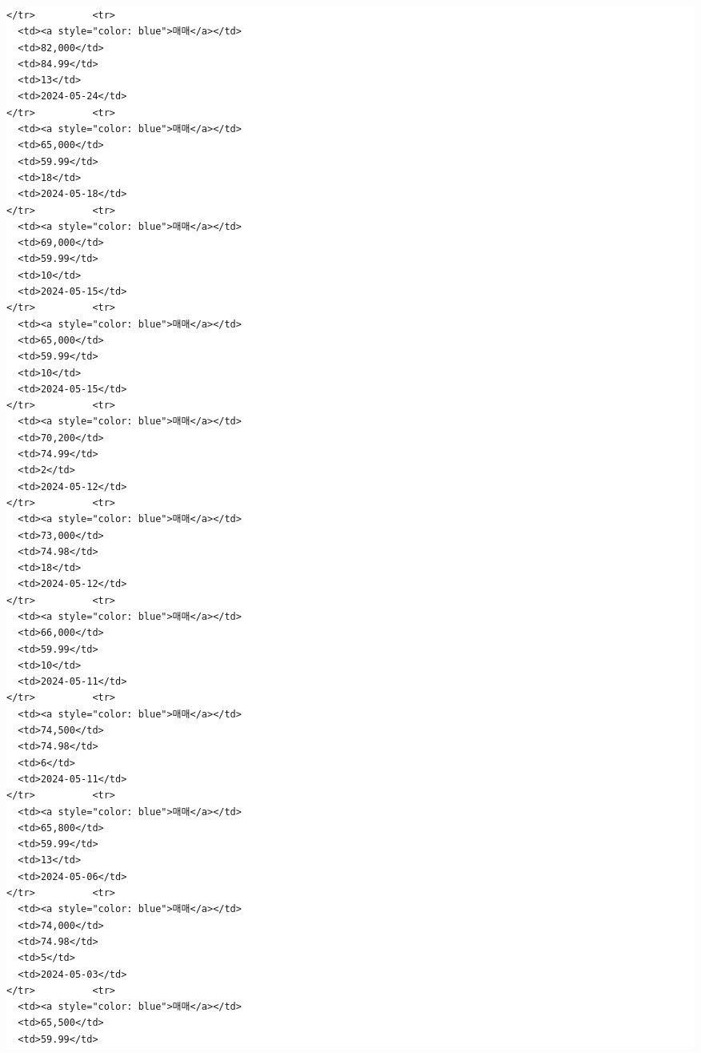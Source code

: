     </tr>          <tr>
      <td><a style="color: blue">매매</a></td>
      <td>82,000</td>
      <td>84.99</td>
      <td>13</td>
      <td>2024-05-24</td>
    </tr>          <tr>
      <td><a style="color: blue">매매</a></td>
      <td>65,000</td>
      <td>59.99</td>
      <td>18</td>
      <td>2024-05-18</td>
    </tr>          <tr>
      <td><a style="color: blue">매매</a></td>
      <td>69,000</td>
      <td>59.99</td>
      <td>10</td>
      <td>2024-05-15</td>
    </tr>          <tr>
      <td><a style="color: blue">매매</a></td>
      <td>65,000</td>
      <td>59.99</td>
      <td>10</td>
      <td>2024-05-15</td>
    </tr>          <tr>
      <td><a style="color: blue">매매</a></td>
      <td>70,200</td>
      <td>74.99</td>
      <td>2</td>
      <td>2024-05-12</td>
    </tr>          <tr>
      <td><a style="color: blue">매매</a></td>
      <td>73,000</td>
      <td>74.98</td>
      <td>18</td>
      <td>2024-05-12</td>
    </tr>          <tr>
      <td><a style="color: blue">매매</a></td>
      <td>66,000</td>
      <td>59.99</td>
      <td>10</td>
      <td>2024-05-11</td>
    </tr>          <tr>
      <td><a style="color: blue">매매</a></td>
      <td>74,500</td>
      <td>74.98</td>
      <td>6</td>
      <td>2024-05-11</td>
    </tr>          <tr>
      <td><a style="color: blue">매매</a></td>
      <td>65,800</td>
      <td>59.99</td>
      <td>13</td>
      <td>2024-05-06</td>
    </tr>          <tr>
      <td><a style="color: blue">매매</a></td>
      <td>74,000</td>
      <td>74.98</td>
      <td>5</td>
      <td>2024-05-03</td>
    </tr>          <tr>
      <td><a style="color: blue">매매</a></td>
      <td>65,500</td>
      <td>59.99</td>
